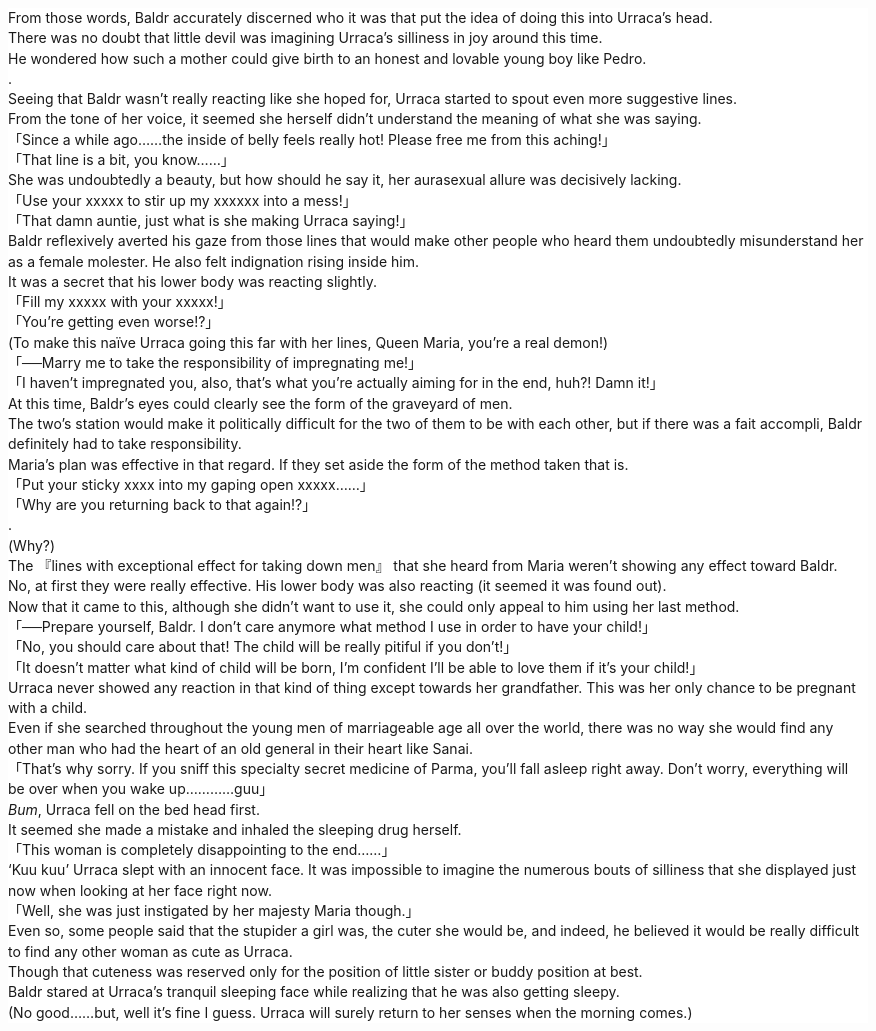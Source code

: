 From those words, Baldr accurately discerned who it was that put the idea of doing this into Urraca’s head.<br/>
There was no doubt that little devil was imagining Urraca’s silliness in joy around this time.<br/>
He wondered how such a mother could give birth to an honest and lovable young boy like Pedro.<br/>
.<br/>
Seeing that Baldr wasn’t really reacting like she hoped for, Urraca started to spout even more suggestive lines.<br/>
From the tone of her voice, it seemed she herself didn’t understand the meaning of what she was saying.<br/>
「Since a while ago……the inside of belly feels really hot! Please free me from this aching!」<br/>
「That line is a bit, you know……」<br/>
She was undoubtedly a beauty, but how should he say it, her aurasexual allure was decisively lacking.<br/>
「Use your xxxxx to stir up my xxxxxx into a mess!」<br/>
「That damn auntie, just what is she making Urraca saying!」<br/>
Baldr reflexively averted his gaze from those lines that would make other people who heard them undoubtedly misunderstand her as a female molester. He also felt indignation rising inside him.<br/>
It was a secret that his lower body was reacting slightly.<br/>
「Fill my xxxxx with your xxxxx!」<br/>
「You’re getting even worse!?」<br/>
(To make this naïve Urraca going this far with her lines, Queen Maria, you’re a real demon!)<br/>
「──Marry me to take the responsibility of impregnating me!」<br/>
「I haven’t impregnated you, also, that’s what you’re actually aiming for in the end, huh?! Damn it!」<br/>
At this time, Baldr’s eyes could clearly see the form of the graveyard of men.<br/>
The two’s station would make it politically difficult for the two of them to be with each other, but if there was a fait accompli, Baldr definitely had to take responsibility.<br/>
Maria’s plan was effective in that regard. If they set aside the form of the method taken that is.<br/>
「Put your sticky xxxx into my gaping open xxxxx……」<br/>
「Why are you returning back to that again!?」<br/>
.<br/>
(Why?)<br/>
The 『lines with exceptional effect for taking down men』 that she heard from Maria weren’t showing any effect toward Baldr.<br/>
No, at first they were really effective. His lower body was also reacting (it seemed it was found out).<br/>
Now that it came to this, although she didn’t want to use it, she could only appeal to him using her last method.<br/>
「──Prepare yourself, Baldr. I don’t care anymore what method I use in order to have your child!」<br/>
「No, you should care about that! The child will be really pitiful if you don’t!」<br/>
「It doesn’t matter what kind of child will be born, I’m confident I’ll be able to love them if it’s your child!」<br/>
Urraca never showed any reaction in that kind of thing except towards her grandfather. This was her only chance to be pregnant with a child.<br/>
Even if she searched throughout the young men of marriageable age all over the world, there was no way she would find any other man who had the heart of an old general in their heart like Sanai.<br/>
「That’s why sorry. If you sniff this specialty secret medicine of Parma, you’ll fall asleep right away. Don’t worry, everything will be over when you wake up…………guu」<br/>
*Bum*, Urraca fell on the bed head first.<br/>
It seemed she made a mistake and inhaled the sleeping drug herself.<br/>
「This woman is completely disappointing to the end……」<br/>
‘Kuu kuu’ Urraca slept with an innocent face. It was impossible to imagine the numerous bouts of silliness that she displayed just now when looking at her face right now.<br/>
「Well, she was just instigated by her majesty Maria though.」<br/>
Even so, some people said that the stupider a girl was, the cuter she would be, and indeed, he believed it would be really difficult to find any other woman as cute as Urraca.<br/>
Though that cuteness was reserved only for the position of little sister or buddy position at best.<br/>
Baldr stared at Urraca’s tranquil sleeping face while realizing that he was also getting sleepy.<br/>
(No good……but, well it’s fine I guess. Urraca will surely return to her senses when the morning comes.)<br/>
